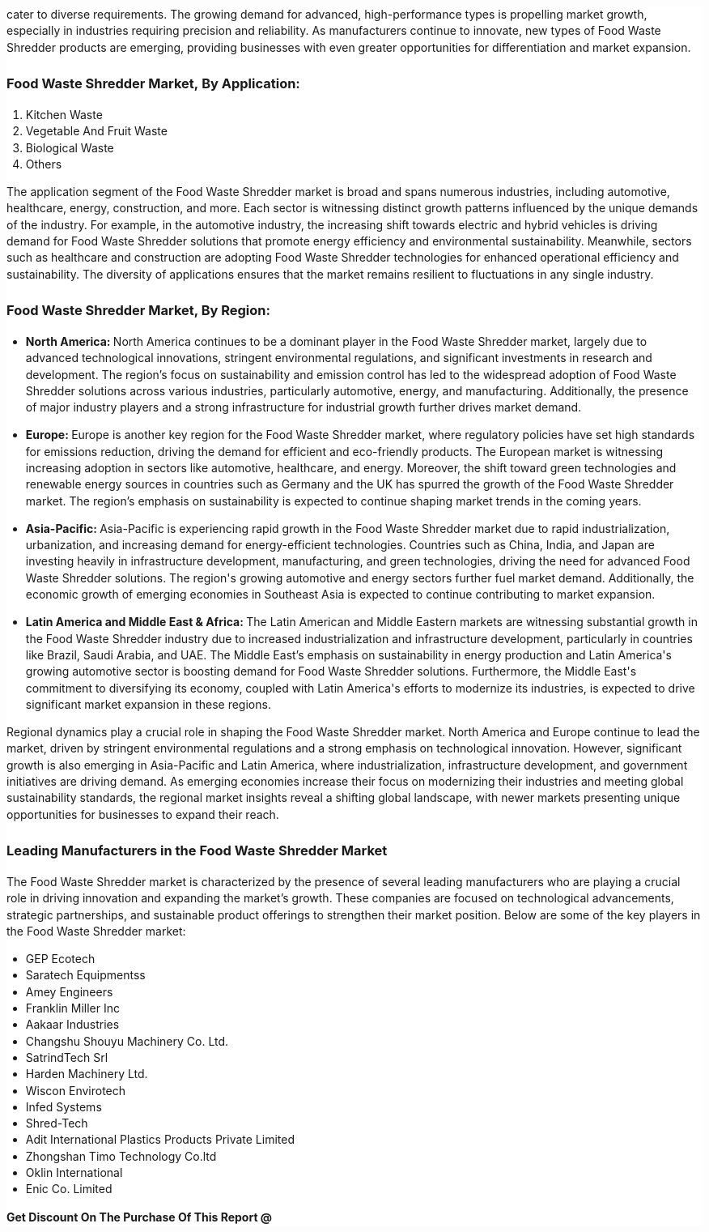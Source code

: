 cater to diverse requirements. The growing demand for advanced, high-performance types is propelling market growth, especially in industries requiring precision and reliability. As manufacturers continue to innovate, new types of Food Waste Shredder products are emerging, providing businesses with even greater opportunities for differentiation and market expansion.</p><h3>Food Waste Shredder Market,&nbsp;By Application:</h3><ol><li>Kitchen Waste<li> Vegetable And Fruit Waste<li> Biological Waste<li> Others</li></ol><p>The application segment of the Food Waste Shredder market is broad and spans numerous industries, including automotive, healthcare, energy, construction, and more. Each sector is witnessing distinct growth patterns influenced by the unique demands of the industry. For example, in the automotive industry, the increasing shift towards electric and hybrid vehicles is driving demand for Food Waste Shredder solutions that promote energy efficiency and environmental sustainability. Meanwhile, sectors such as healthcare and construction are adopting Food Waste Shredder technologies for enhanced operational efficiency and sustainability. The diversity of applications ensures that the market remains resilient to fluctuations in any single industry.</p><h3>Food Waste Shredder Market, By Region:</h3><ul><li><p><strong>North America:&nbsp;</strong>North America continues to be a dominant player in the Food Waste Shredder market, largely due to advanced technological innovations, stringent environmental regulations, and significant investments in research and development. The region&rsquo;s focus on sustainability and emission control has led to the widespread adoption of Food Waste Shredder solutions across various industries, particularly automotive, energy, and manufacturing. Additionally, the presence of major industry players and a strong infrastructure for industrial growth further drives market demand.</p></li><li><p><strong><strong>Europe:&nbsp;</strong></strong>Europe is another key region for the Food Waste Shredder market, where regulatory policies have set high standards for emissions reduction, driving the demand for efficient and eco-friendly products. The European market is witnessing increasing adoption in sectors like automotive, healthcare, and energy. Moreover, the shift toward green technologies and renewable energy sources in countries such as Germany and the UK has spurred the growth of the Food Waste Shredder market. The region&rsquo;s emphasis on sustainability is expected to continue shaping market trends in the coming years.</p></li><li><p><strong><strong>Asia-Pacific:&nbsp;</strong></strong>Asia-Pacific is experiencing rapid growth in the Food Waste Shredder market due to rapid industrialization, urbanization, and increasing demand for energy-efficient technologies. Countries such as China, India, and Japan are investing heavily in infrastructure development, manufacturing, and green technologies, driving the need for advanced Food Waste Shredder solutions. The region's growing automotive and energy sectors further fuel market demand. Additionally, the economic growth of emerging economies in Southeast Asia is expected to continue contributing to market expansion.</p></li><li><p><strong><strong>Latin America and Middle East &amp; Africa:&nbsp;</strong></strong>The Latin American and Middle Eastern markets are witnessing substantial growth in the Food Waste Shredder industry due to increased industrialization and infrastructure development, particularly in countries like Brazil, Saudi Arabia, and UAE. The Middle East&rsquo;s emphasis on sustainability in energy production and Latin America's growing automotive sector is boosting demand for Food Waste Shredder solutions. Furthermore, the Middle East's commitment to diversifying its economy, coupled with Latin America's efforts to modernize its industries, is expected to drive significant market expansion in these regions.</p></li></ul><p>Regional dynamics play a crucial role in shaping the Food Waste Shredder market. North America and Europe continue to lead the market, driven by stringent environmental regulations and a strong emphasis on technological innovation. However, significant growth is also emerging in Asia-Pacific and Latin America, where industrialization, infrastructure development, and government initiatives are driving demand. As emerging economies increase their focus on modernizing their industries and meeting global sustainability standards, the regional market insights reveal a shifting global landscape, with newer markets presenting unique opportunities for businesses to expand their reach.</p><h3><strong>Leading Manufacturers in the Food Waste Shredder Market</strong></h3><p>The Food Waste Shredder market is characterized by the presence of several leading manufacturers who are playing a crucial role in driving innovation and expanding the market&rsquo;s growth. These companies are focused on technological advancements, strategic partnerships, and sustainable product offerings to strengthen their market position. Below are some of the key players in the Food Waste Shredder market:</p></div><div class="article-main__content" data-test-id="publishing-text-block"><ul><li><span class="">GEP Ecotech<li>Saratech Equipmentss<li>Amey Engineers<li>Franklin Miller Inc<li>Aakaar Industries<li>Changshu Shouyu Machinery Co. Ltd.<li>SatrindTech Srl<li>Harden Machinery Ltd.<li>Wiscon Envirotech<li>Infed Systems<li>Shred-Tech<li>Adit International Plastics Products Private Limited<li>Zhongshan Timo Technology Co.ltd<li>Oklin International<li>Enic Co. Limited</span></li></ul></div><div class="article-main__content" data-test-id="publishing-text-block"><p><span class="font-[700]"><strong>Get Discount On The Purchase Of This Report @</strong>